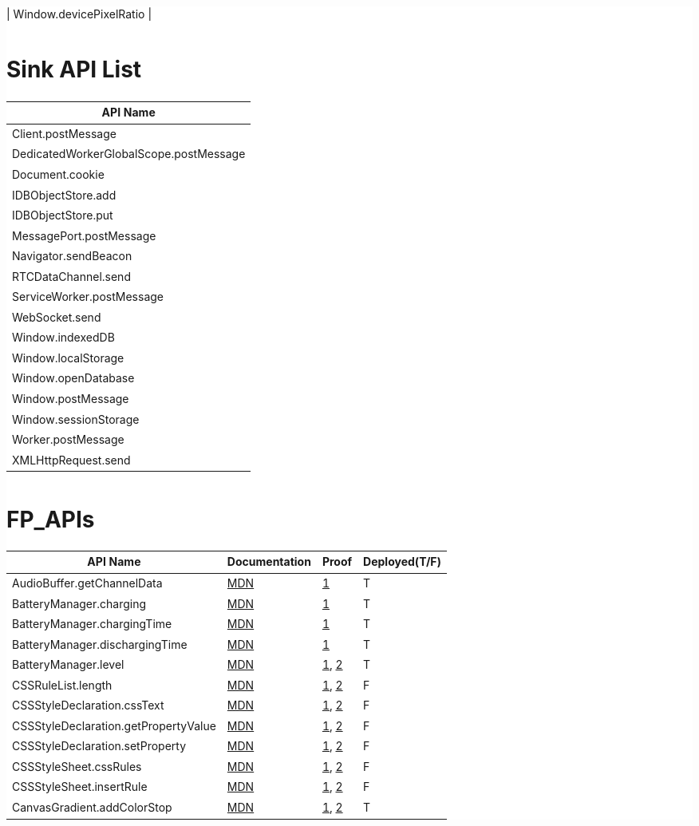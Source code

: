 | Window.devicePixelRatio |


# Sink API List

| API Name    |
| ----------- |
| Client.postMessage |
| DedicatedWorkerGlobalScope.postMessage |
| Document.cookie |
| IDBObjectStore.add |
| IDBObjectStore.put |
| MessagePort.postMessage |
| Navigator.sendBeacon |
| RTCDataChannel.send |
| ServiceWorker.postMessage |
| WebSocket.send |
| Window.indexedDB |
| Window.localStorage |
| Window.openDatabase |
| Window.postMessage |
| Window.sessionStorage |
| Worker.postMessage |
| XMLHttpRequest.send |


# FP_APIs

| API Name    |Documentation  |  Proof | Deployed(T/F) |
| ----------- | ----------- | ----------- | ----------- |
| AudioBuffer.getChannelData   |[MDN](https://developer.mozilla.org/en-US/docs/Web/API/AudioBuffer/getChannelData)   |[1](https://audiofingerprint.openwpm.com/)   |  T    |
| BatteryManager.charging   |[MDN](https://developer.mozilla.org/en-US/docs/Web/API/BatteryManager/charging)   |[1](https://browserleaks.com/javascript)   |  T    |
| BatteryManager.chargingTime   |[MDN](https://developer.mozilla.org/en-US/docs/Web/API/BatteryManager/chargingTime)   |[1](https://browserleaks.com/javascript)   |  T    |
| BatteryManager.dischargingTime   |[MDN](https://developer.mozilla.org/en-US/docs/Web/API/BatteryManager/dischargingTime)   |[1](https://browserleaks.com/javascript)   |  T    |
| BatteryManager.level   |[MDN](https://developer.mozilla.org/en-US/docs/Web/API/BatteryManager/level)   |[1](https://browserleaks.com/javascript), [2](https://privacycheck.sec.lrz.de/active/fp_css/fp_css.html)   |  T    |
| CSSRuleList.length   |[MDN](https://developer.mozilla.org/en-US/docs/Web/API/CSSRuleList)   |[1](https://csstracking.dev/), [2](https://privacycheck.sec.lrz.de/active/fp_css/fp_css.html)   |  F    |
| CSSStyleDeclaration.cssText   |[MDN](https://developer.mozilla.org/en-US/docs/Web/API/CSSStyleDeclaration/cssText)   |[1](https://csstracking.dev/), [2](https://privacycheck.sec.lrz.de/active/fp_css/fp_css.html)   |  F    |
| CSSStyleDeclaration.getPropertyValue   |[MDN](https://developer.mozilla.org/en-US/docs/Web/API/CSSStyleDeclaration/getPropertyValue)   |[1](https://csstracking.dev/), [2](https://privacycheck.sec.lrz.de/active/fp_css/fp_css.html)   |  F    |
| CSSStyleDeclaration.setProperty   |[MDN](https://developer.mozilla.org/en-US/docs/Web/API/CSSStyleDeclaration/setProperty)   |[1](https://csstracking.dev/), [2](https://privacycheck.sec.lrz.de/active/fp_css/fp_css.html)   |  F    |
| CSSStyleSheet.cssRules   |[MDN](https://developer.mozilla.org/en-US/docs/Web/API/CSSStyleSheet/cssRules)   |[1](https://csstracking.dev/), [2](https://privacycheck.sec.lrz.de/active/fp_css/fp_css.html)   |  F    |
| CSSStyleSheet.insertRule   |[MDN](https://developer.mozilla.org/en-US/docs/Web/API/CSSStyleSheet/insertRule)   |[1](https://csstracking.dev/), [2](https://privacycheck.sec.lrz.de/active/fp_css/fp_css.html)   |  F    |
| CanvasGradient.addColorStop   |[MDN](https://developer.mozilla.org/en-US/docs/Web/API/CanvasGradient/addColorStop)   |[1](https://privacycheck.sec.lrz.de/active/fp_c/fp_canvas.html), [2](https://browserleaks.com/canvas)   |  T    |
